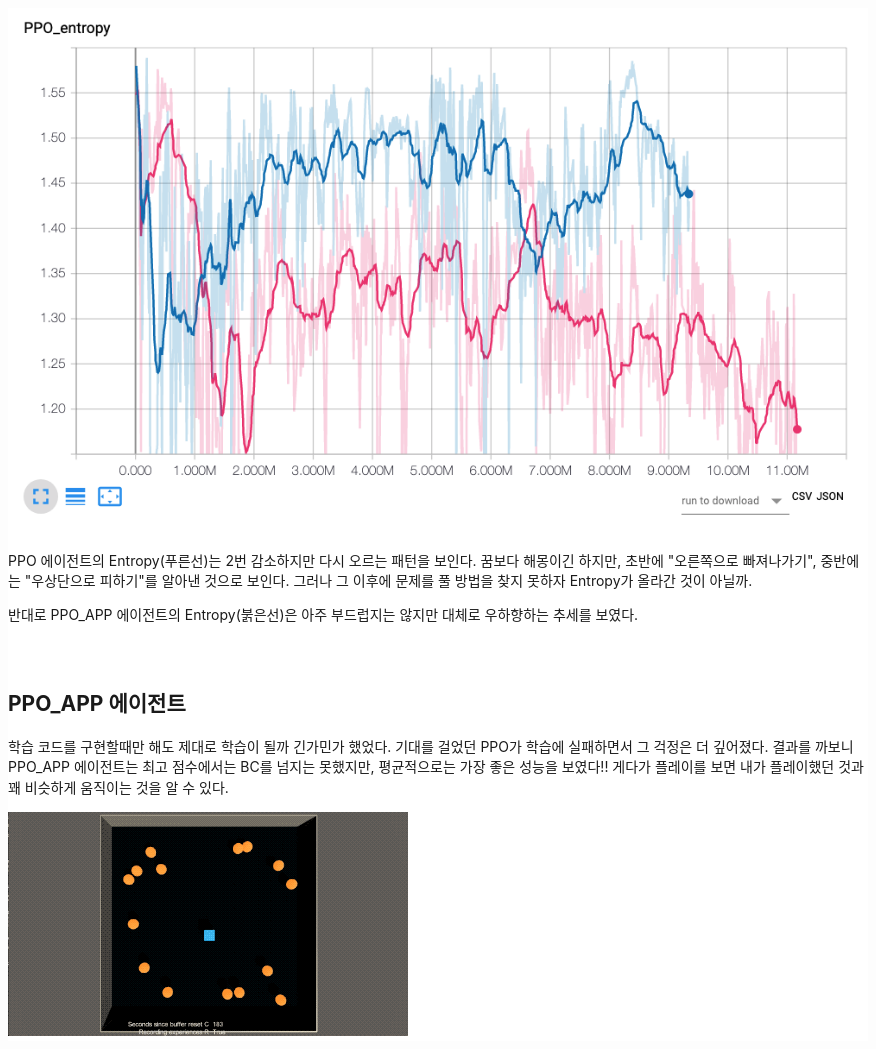 ![](../assets/materials/20200402/training_ppo_entropy.png)

PPO 에이전트의 Entropy(푸른선)는 2번 감소하지만 다시 오르는 패턴을 보인다. 꿈보다 해몽이긴 하지만, 초반에 "오른쪽으로 빠져나가기", 중반에는 "우상단으로 피하기"를 알아낸 것으로 보인다. 그러나 그 이후에 문제를 풀 방법을 찾지 못하자 Entropy가 올라간 것이 아닐까.

반대로 PPO_APP 에이전트의 Entropy(붉은선)은 아주 부드럽지는 않지만 대체로 우하향하는 추세를 보였다.

<br>

## PPO_APP 에이전트

학습 코드를 구현할때만 해도 제대로 학습이 될까 긴가민가 했었다. 기대를 걸었던 PPO가 학습에 실패하면서 그 걱정은 더 깊어졌다. 결과를 까보니 PPO_APP 에이전트는 최고 점수에서는 BC를 넘지는 못했지만, 평균적으로는 가장 좋은 성능을 보였다!! 게다가 플레이를 보면 내가 플레이했던 것과 꽤 비슷하게 움직이는 것을 알 수 있다.

![](../assets/materials/20200402/ppo_app.gif)
